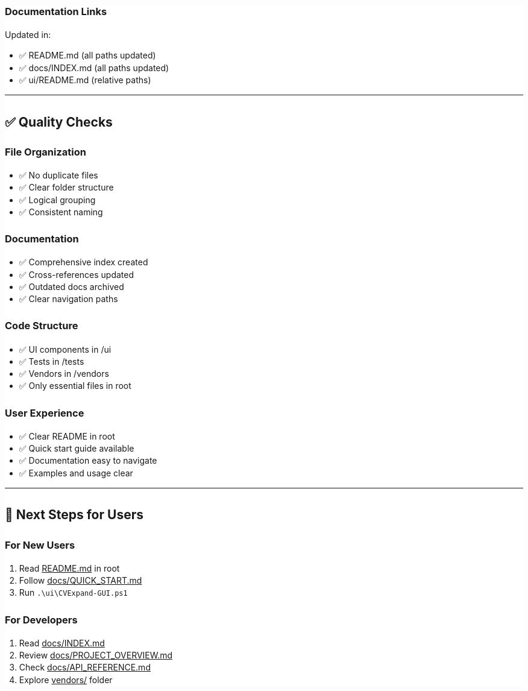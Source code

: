 ### Documentation Links
Updated in:
- ✅ README.md (all paths updated)
- ✅ docs/INDEX.md (all paths updated)
- ✅ ui/README.md (relative paths)

---

## ✅ Quality Checks

### File Organization
- ✅ No duplicate files
- ✅ Clear folder structure
- ✅ Logical grouping
- ✅ Consistent naming

### Documentation
- ✅ Comprehensive index created
- ✅ Cross-references updated
- ✅ Outdated docs archived
- ✅ Clear navigation paths

### Code Structure
- ✅ UI components in /ui
- ✅ Tests in /tests
- ✅ Vendors in /vendors
- ✅ Only essential files in root

### User Experience
- ✅ Clear README in root
- ✅ Quick start guide available
- ✅ Documentation easy to navigate
- ✅ Examples and usage clear

---

## 🚀 Next Steps for Users

### For New Users
1. Read [README.md](../README.md) in root
2. Follow [docs/QUICK_START.md](docs/QUICK_START.md)
3. Run `.\ui\CVExpand-GUI.ps1`

### For Developers
1. Read [docs/INDEX.md](docs/INDEX.md)
2. Review [docs/PROJECT_OVERVIEW.md](docs/PROJECT_OVERVIEW.md)
3. Check [docs/API_REFERENCE.md](docs/API_REFERENCE.md)
4. Explore [vendors/](vendors/) folder
